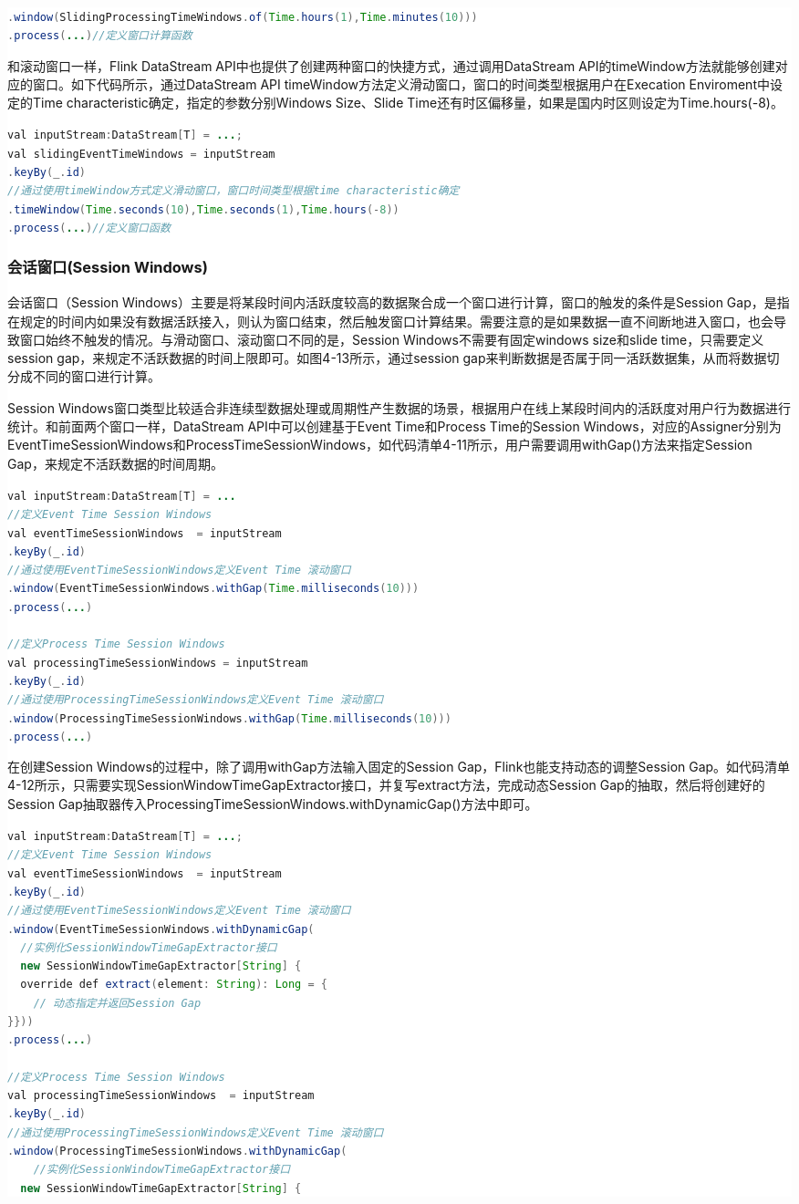 ```java
.window(SlidingProcessingTimeWindows.of(Time.hours(1),Time.minutes(10)))
.process(...)//定义窗口计算函数
```
和滚动窗口一样，Flink DataStream API中也提供了创建两种窗口的快捷方式，通过调用DataStream API的timeWindow方法就能够创建对应的窗口。如下代码所示，通过DataStream API timeWindow方法定义滑动窗口，窗口的时间类型根据用户在Execation Enviroment中设定的Time characteristic确定，指定的参数分别Windows Size、Slide Time还有时区偏移量，如果是国内时区则设定为Time.hours(-8)。
```java
val inputStream:DataStream[T] = ...;
val slidingEventTimeWindows = inputStream
.keyBy(_.id)
//通过使用timeWindow方式定义滑动窗口，窗口时间类型根据time characteristic确定
.timeWindow(Time.seconds(10),Time.seconds(1),Time.hours(-8))
.process(...)//定义窗口函数
```

### 会话窗口(Session Windows)
会话窗口（Session Windows）主要是将某段时间内活跃度较高的数据聚合成一个窗口进行计算，窗口的触发的条件是Session Gap，是指在规定的时间内如果没有数据活跃接入，则认为窗口结束，然后触发窗口计算结果。需要注意的是如果数据一直不间断地进入窗口，也会导致窗口始终不触发的情况。与滑动窗口、滚动窗口不同的是，Session Windows不需要有固定windows size和slide time，只需要定义session gap，来规定不活跃数据的时间上限即可。如图4-13所示，通过session gap来判断数据是否属于同一活跃数据集，从而将数据切分成不同的窗口进行计算。

Session Windows窗口类型比较适合非连续型数据处理或周期性产生数据的场景，根据用户在线上某段时间内的活跃度对用户行为数据进行统计。和前面两个窗口一样，DataStream API中可以创建基于Event Time和Process Time的Session Windows，对应的Assigner分别为EventTimeSessionWindows和ProcessTimeSessionWindows，如代码清单4-11所示，用户需要调用withGap()方法来指定Session Gap，来规定不活跃数据的时间周期。

```java
val inputStream:DataStream[T] = ...
//定义Event Time Session Windows
val eventTimeSessionWindows  = inputStream
.keyBy(_.id)
//通过使用EventTimeSessionWindows定义Event Time 滚动窗口
.window(EventTimeSessionWindows.withGap(Time.milliseconds(10)))
.process(...)

//定义Process Time Session Windows
val processingTimeSessionWindows = inputStream
.keyBy(_.id)
//通过使用ProcessingTimeSessionWindows定义Event Time 滚动窗口
.window(ProcessingTimeSessionWindows.withGap(Time.milliseconds(10)))
.process(...)
```
在创建Session Windows的过程中，除了调用withGap方法输入固定的Session Gap，Flink也能支持动态的调整Session Gap。如代码清单4-12所示，只需要实现SessionWindowTimeGapExtractor接口，并复写extract方法，完成动态Session Gap的抽取，然后将创建好的Session Gap抽取器传入ProcessingTimeSessionWindows.withDynamicGap()方法中即可。

```java
val inputStream:DataStream[T] = ...;
//定义Event Time Session Windows
val eventTimeSessionWindows  = inputStream
.keyBy(_.id)
//通过使用EventTimeSessionWindows定义Event Time 滚动窗口
.window(EventTimeSessionWindows.withDynamicGap(
  //实例化SessionWindowTimeGapExtractor接口
  new SessionWindowTimeGapExtractor[String] {
  override def extract(element: String): Long = {
    // 动态指定并返回Session Gap
}}))
.process(...)

//定义Process Time Session Windows
val processingTimeSessionWindows  = inputStream
.keyBy(_.id)
//通过使用ProcessingTimeSessionWindows定义Event Time 滚动窗口
.window(ProcessingTimeSessionWindows.withDynamicGap(
    //实例化SessionWindowTimeGapExtractor接口
  new SessionWindowTimeGapExtractor[String] {
```
